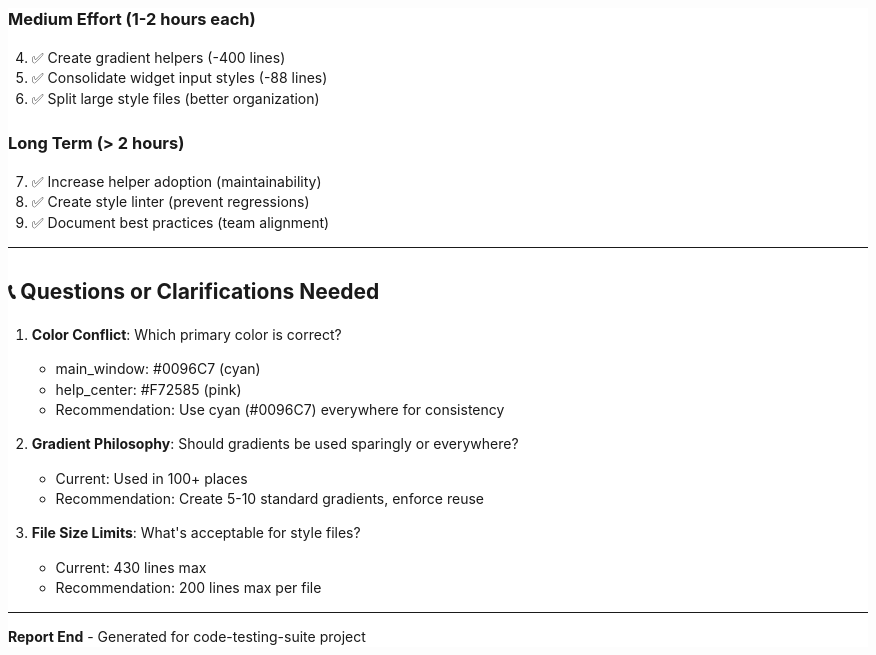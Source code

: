 ### Medium Effort (1-2 hours each)
4. ✅ Create gradient helpers (-400 lines)
5. ✅ Consolidate widget input styles (-88 lines)
6. ✅ Split large style files (better organization)

### Long Term (> 2 hours)
7. ✅ Increase helper adoption (maintainability)
8. ✅ Create style linter (prevent regressions)
9. ✅ Document best practices (team alignment)

---

## 📞 Questions or Clarifications Needed

1. **Color Conflict**: Which primary color is correct?
   - main_window: #0096C7 (cyan)
   - help_center: #F72585 (pink)
   - Recommendation: Use cyan (#0096C7) everywhere for consistency

2. **Gradient Philosophy**: Should gradients be used sparingly or everywhere?
   - Current: Used in 100+ places
   - Recommendation: Create 5-10 standard gradients, enforce reuse

3. **File Size Limits**: What's acceptable for style files?
   - Current: 430 lines max
   - Recommendation: 200 lines max per file

---

**Report End** - Generated for code-testing-suite project
